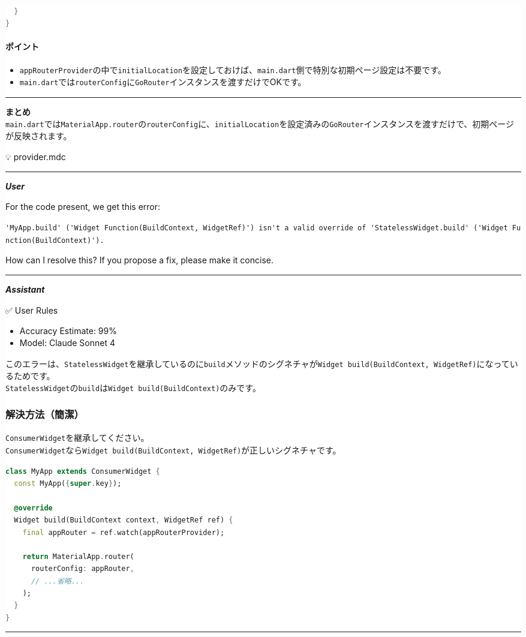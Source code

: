 ```dart
  }
}
```

#### ポイント
- `appRouterProvider`の中で`initialLocation`を設定しておけば、`main.dart`側で特別な初期ページ設定は不要です。
- `main.dart`では`routerConfig`に`GoRouter`インスタンスを渡すだけでOKです。

---

**まとめ**  
`main.dart`では`MaterialApp.router`の`routerConfig`に、`initialLocation`を設定済みの`GoRouter`インスタンスを渡すだけで、初期ページが反映されます。

💡 provider.mdc

---

_**User**_

For the code present, we get this error:
```
'MyApp.build' ('Widget Function(BuildContext, WidgetRef)') isn't a valid override of 'StatelessWidget.build' ('Widget Function(BuildContext)').
```
How can I resolve this? If you propose a fix, please make it concise.

---

_**Assistant**_

✅ User Rules  
- Accuracy Estimate: 99%  
- Model: Claude Sonnet 4

このエラーは、`StatelessWidget`を継承しているのに`build`メソッドのシグネチャが`Widget build(BuildContext, WidgetRef)`になっているためです。  
`StatelessWidget`の`build`は`Widget build(BuildContext)`のみです。

### 解決方法（簡潔）

`ConsumerWidget`を継承してください。  
`ConsumerWidget`なら`Widget build(BuildContext, WidgetRef)`が正しいシグネチャです。

```dart
class MyApp extends ConsumerWidget {
  const MyApp({super.key});

  @override
  Widget build(BuildContext context, WidgetRef ref) {
    final appRouter = ref.watch(appRouterProvider);

    return MaterialApp.router(
      routerConfig: appRouter,
      // ...省略...
    );
  }
}
```

---